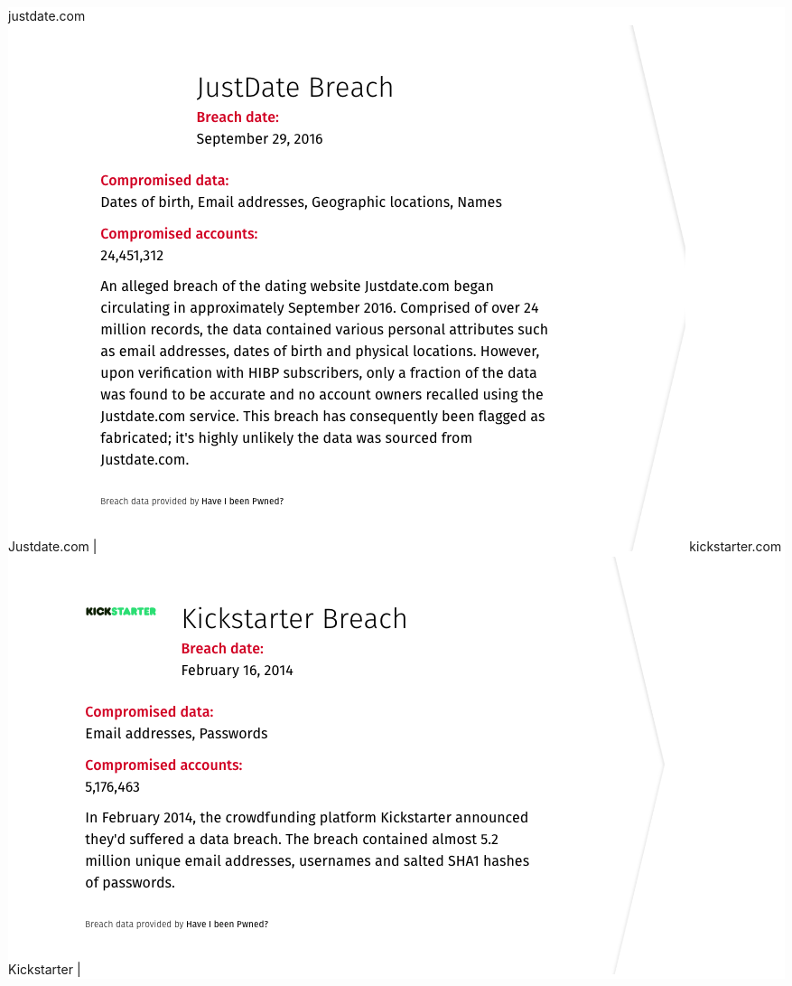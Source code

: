 justdate.com<br/>Justdate.com | ![](./cypress/screenshots/JustDate.png)
kickstarter.com<br/>Kickstarter | ![](./cypress/screenshots/Kickstarter.png)